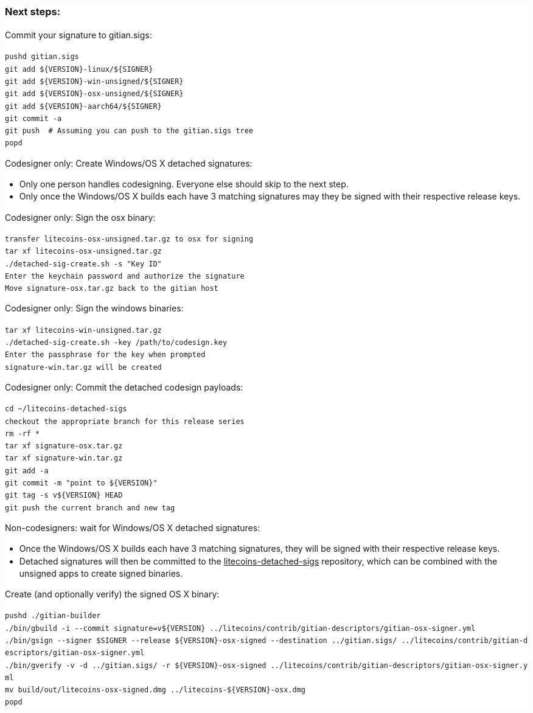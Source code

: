 ### Next steps:

Commit your signature to gitian.sigs:

    pushd gitian.sigs
    git add ${VERSION}-linux/${SIGNER}
    git add ${VERSION}-win-unsigned/${SIGNER}
    git add ${VERSION}-osx-unsigned/${SIGNER}
    git add ${VERSION}-aarch64/${SIGNER}
    git commit -a
    git push  # Assuming you can push to the gitian.sigs tree
    popd

Codesigner only: Create Windows/OS X detached signatures:
- Only one person handles codesigning. Everyone else should skip to the next step.
- Only once the Windows/OS X builds each have 3 matching signatures may they be signed with their respective release keys.

Codesigner only: Sign the osx binary:

    transfer litecoins-osx-unsigned.tar.gz to osx for signing
    tar xf litecoins-osx-unsigned.tar.gz
    ./detached-sig-create.sh -s "Key ID"
    Enter the keychain password and authorize the signature
    Move signature-osx.tar.gz back to the gitian host

Codesigner only: Sign the windows binaries:

    tar xf litecoins-win-unsigned.tar.gz
    ./detached-sig-create.sh -key /path/to/codesign.key
    Enter the passphrase for the key when prompted
    signature-win.tar.gz will be created

Codesigner only: Commit the detached codesign payloads:

    cd ~/litecoins-detached-sigs
    checkout the appropriate branch for this release series
    rm -rf *
    tar xf signature-osx.tar.gz
    tar xf signature-win.tar.gz
    git add -a
    git commit -m "point to ${VERSION}"
    git tag -s v${VERSION} HEAD
    git push the current branch and new tag

Non-codesigners: wait for Windows/OS X detached signatures:

- Once the Windows/OS X builds each have 3 matching signatures, they will be signed with their respective release keys.
- Detached signatures will then be committed to the [litecoins-detached-sigs](https://github.com/litecoins-official/litecoins-detached-sigs) repository, which can be combined with the unsigned apps to create signed binaries.

Create (and optionally verify) the signed OS X binary:

    pushd ./gitian-builder
    ./bin/gbuild -i --commit signature=v${VERSION} ../litecoins/contrib/gitian-descriptors/gitian-osx-signer.yml
    ./bin/gsign --signer $SIGNER --release ${VERSION}-osx-signed --destination ../gitian.sigs/ ../litecoins/contrib/gitian-descriptors/gitian-osx-signer.yml
    ./bin/gverify -v -d ../gitian.sigs/ -r ${VERSION}-osx-signed ../litecoins/contrib/gitian-descriptors/gitian-osx-signer.yml
    mv build/out/litecoins-osx-signed.dmg ../litecoins-${VERSION}-osx.dmg
    popd
